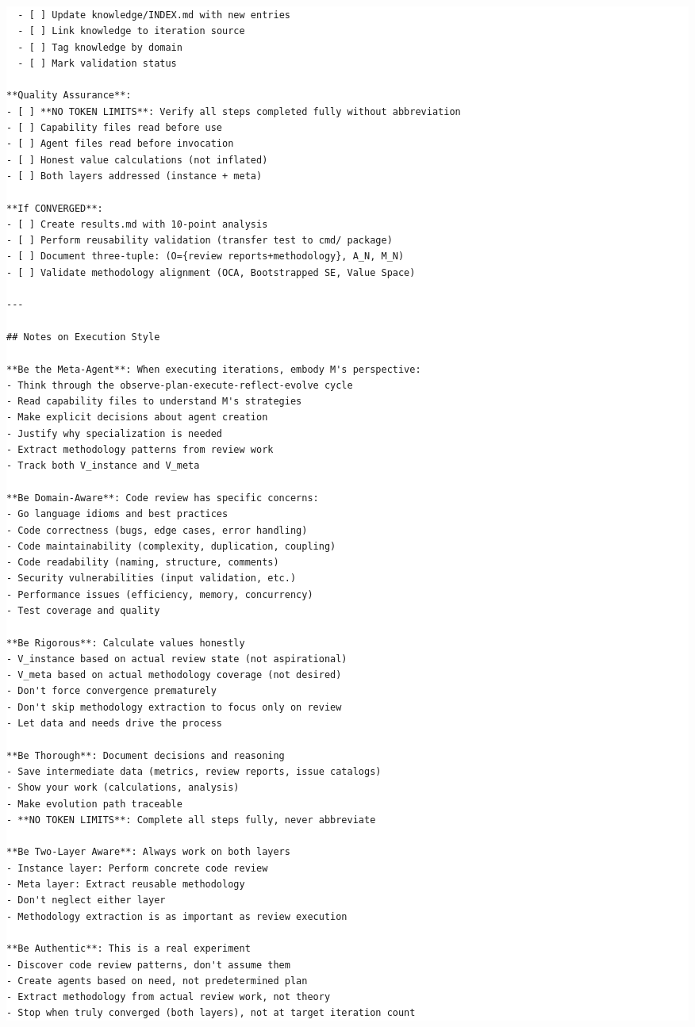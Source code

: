 ```
  - [ ] Update knowledge/INDEX.md with new entries
  - [ ] Link knowledge to iteration source
  - [ ] Tag knowledge by domain
  - [ ] Mark validation status

**Quality Assurance**:
- [ ] **NO TOKEN LIMITS**: Verify all steps completed fully without abbreviation
- [ ] Capability files read before use
- [ ] Agent files read before invocation
- [ ] Honest value calculations (not inflated)
- [ ] Both layers addressed (instance + meta)

**If CONVERGED**:
- [ ] Create results.md with 10-point analysis
- [ ] Perform reusability validation (transfer test to cmd/ package)
- [ ] Document three-tuple: (O={review reports+methodology}, A_N, M_N)
- [ ] Validate methodology alignment (OCA, Bootstrapped SE, Value Space)

---

## Notes on Execution Style

**Be the Meta-Agent**: When executing iterations, embody M's perspective:
- Think through the observe-plan-execute-reflect-evolve cycle
- Read capability files to understand M's strategies
- Make explicit decisions about agent creation
- Justify why specialization is needed
- Extract methodology patterns from review work
- Track both V_instance and V_meta

**Be Domain-Aware**: Code review has specific concerns:
- Go language idioms and best practices
- Code correctness (bugs, edge cases, error handling)
- Code maintainability (complexity, duplication, coupling)
- Code readability (naming, structure, comments)
- Security vulnerabilities (input validation, etc.)
- Performance issues (efficiency, memory, concurrency)
- Test coverage and quality

**Be Rigorous**: Calculate values honestly
- V_instance based on actual review state (not aspirational)
- V_meta based on actual methodology coverage (not desired)
- Don't force convergence prematurely
- Don't skip methodology extraction to focus only on review
- Let data and needs drive the process

**Be Thorough**: Document decisions and reasoning
- Save intermediate data (metrics, review reports, issue catalogs)
- Show your work (calculations, analysis)
- Make evolution path traceable
- **NO TOKEN LIMITS**: Complete all steps fully, never abbreviate

**Be Two-Layer Aware**: Always work on both layers
- Instance layer: Perform concrete code review
- Meta layer: Extract reusable methodology
- Don't neglect either layer
- Methodology extraction is as important as review execution

**Be Authentic**: This is a real experiment
- Discover code review patterns, don't assume them
- Create agents based on need, not predetermined plan
- Extract methodology from actual review work, not theory
- Stop when truly converged (both layers), not at target iteration count
```
